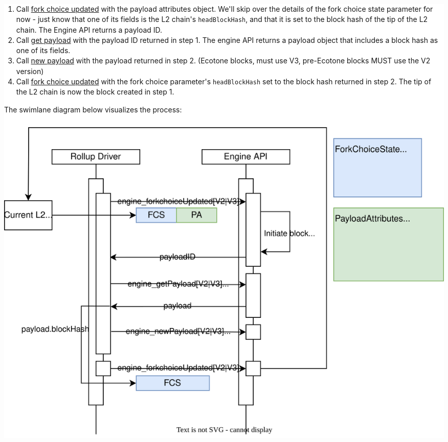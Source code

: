 1. Call [fork choice updated][EngineAPIVersion] with the payload attributes object. We'll skip over the details of the
   fork choice state parameter for now - just know that one of its fields is the L2 chain's `headBlockHash`, and that it
   is set to the block hash of the tip of the L2 chain. The Engine API returns a payload ID.
2. Call [get payload][EngineAPIVersion] with the payload ID returned in step 1. The engine API returns a payload object
   that includes a block hash as one of its fields.
3. Call [new payload][EngineAPIVersion] with the payload returned in step 2. (Ecotone blocks, must use V3, pre-Ecotone
   blocks MUST use the V2 version)
4. Call [fork choice updated][EngineAPIVersion] with the fork choice parameter's `headBlockHash` set to the block hash
   returned in step 2. The tip of the L2 chain is now the block created in step 1.

[EngineAPIVersion]: derivation.md#engine-api-usage

The swimlane diagram below visualizes the process:

![Engine API](../static/assets/engine.svg)
